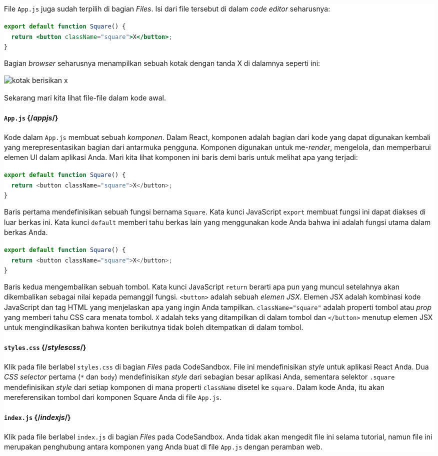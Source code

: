 File `App.js` juga sudah terpilih di bagian _Files_. Isi dari file tersebut di dalam _code editor_ seharusnya:

```jsx
export default function Square() {
  return <button className="square">X</button>;
}
```

Bagian _browser_ seharusnya menampilkan sebuah kotak dengan tanda X di dalamnya seperti ini:

![kotak berisikan x](../images/tutorial/x-filled-square.png)

Sekarang mari kita lihat file-file dalam kode awal.

#### `App.js` {/*appjs*/}

Kode dalam `App.js` membuat sebuah _komponen_. Dalam React, komponen adalah bagian dari kode yang dapat digunakan kembali yang merepresentasikan bagian dari antarmuka pengguna. Komponen digunakan untuk me-*render*, mengelola, dan memperbarui elemen UI dalam aplikasi Anda. Mari kita lihat komponen ini baris demi baris untuk melihat apa yang terjadi:

```js {1}
export default function Square() {
  return <button className="square">X</button>;
}
```

Baris pertama mendefinisikan sebuah fungsi bernama `Square`. Kata kunci JavaScript `export` membuat fungsi ini dapat diakses di luar berkas ini. Kata kunci `default` memberi tahu berkas lain yang menggunakan kode Anda bahwa ini adalah fungsi utama dalam berkas Anda.

```js {2}
export default function Square() {
  return <button className="square">X</button>;
}
```

Baris kedua mengembalikan sebuah tombol. Kata kunci JavaScript `return` berarti apa pun yang muncul setelahnya akan dikembalikan sebagai nilai kepada pemanggil fungsi. `<button>` adalah sebuah *elemen JSX*. Elemen JSX adalah kombinasi kode JavaScript dan tag HTML yang menjelaskan apa yang ingin Anda tampilkan. `className="square"` adalah properti tombol atau *prop* yang memberi tahu CSS cara menata tombol. `X` adalah teks yang ditampilkan di dalam tombol dan `</button>` menutup elemen JSX untuk mengindikasikan bahwa konten berikutnya tidak boleh ditempatkan di dalam tombol.

#### `styles.css` {/*stylescss*/}

Klik pada file berlabel `styles.css` di bagian _Files_ pada CodeSandbox. File ini mendefinisikan *style* untuk aplikasi React Anda. Dua _CSS selector_ pertama (`*` dan `body`) mendefinisikan *style* dari sebagian besar aplikasi Anda, sementara selektor `.square` mendefinisikan *style* dari setiap komponen di mana properti `className` disetel ke `square`. Dalam kode Anda, itu akan mereferensikan tombol dari komponen Square Anda di file `App.js`.

#### `index.js` {/*indexjs*/}

Klik pada file berlabel `index.js` di bagian _Files_ pada CodeSandbox. Anda tidak akan mengedit file ini selama tutorial, namun file ini merupakan penghubung antara komponen yang Anda buat di file `App.js` dengan peramban web.
